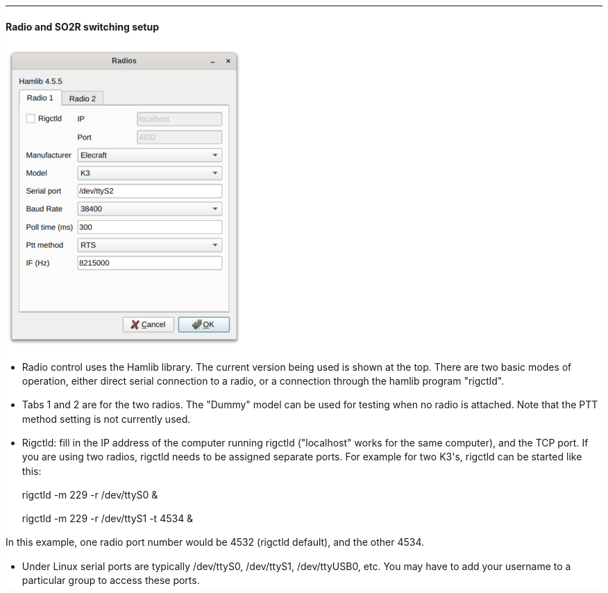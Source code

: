 

---

#### Radio and SO2R switching setup

![Radio Dialog](./radio_dialog.png "Radio Dialog")

* Radio control uses the Hamlib library. The current version
being used is shown at the top.  There are two basic modes of operation,
either direct serial connection to a radio, or a connection
through the hamlib program "rigctld".


* Tabs 1 and 2 are for the two radios. The "Dummy" model
can be used for testing when no radio is attached. Note that
the PTT method setting is not currently used.

* Rigctld: fill in the IP address of the computer running
rigctld ("localhost" works for the same computer), and the TCP
port. If you are using two radios, rigctld needs to be assigned
separate ports. For example for two K3's, rigctld can be
started like this:

    rigctld -m 229 -r /dev/ttyS0 &

    rigctld -m 229 -r /dev/ttyS1 -t 4534 &

In this example, one radio port number would be 4532 (rigctld
default), and the other 4534.

* Under Linux
serial ports are typically /dev/ttyS0, /dev/ttyS1, /dev/ttyUSB0, etc.
You may have to add your username to a particular group to access
these ports.
